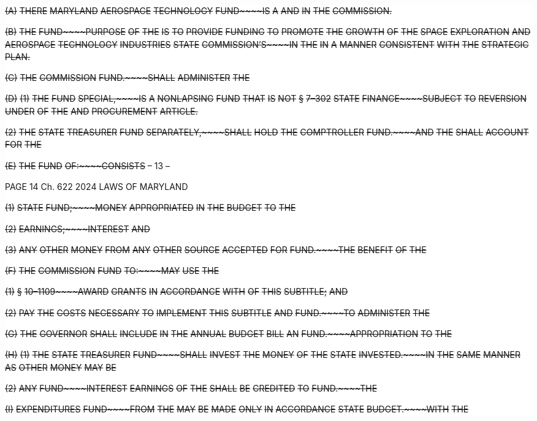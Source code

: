 ~~(A)~~ ~~THERE~~ ~~MARYLAND~~ ~~AEROSPACE~~ ~~TECHNOLOGY~~ ~~FUND~~~~IS~~ ~~A~~ ~~AND~~ ~~IN~~ ~~THE~~
~~COMMISSION.~~

~~(B)~~ ~~THE~~ ~~FUND~~~~PURPOSE~~ ~~OF~~ ~~THE~~ ~~IS~~ ~~TO~~ ~~PROVIDE~~ ~~FUNDING~~ ~~TO~~ ~~PROMOTE~~ ~~THE~~
~~GROWTH~~ ~~OF~~ ~~THE~~ ~~SPACE~~ ~~EXPLORATION~~ ~~AND~~ ~~AEROSPACE~~ ~~TECHNOLOGY~~ ~~INDUSTRIES~~
~~STATE~~ ~~COMMISSION’S~~~~IN~~ ~~THE~~ ~~IN~~ ~~A~~ ~~MANNER~~ ~~CONSISTENT~~ ~~WITH~~ ~~THE~~ ~~STRATEGIC~~
~~PLAN.~~

~~(C)~~ ~~THE~~ ~~COMMISSION~~ ~~FUND.~~~~SHALL~~ ~~ADMINISTER~~ ~~THE~~

~~(D)~~ ~~(1)~~ ~~THE~~ ~~FUND~~ ~~SPECIAL,~~~~IS~~ ~~A~~ ~~NONLAPSING~~ ~~FUND~~ ~~THAT~~ ~~IS~~ ~~NOT~~
~~§~~ ~~7–302~~ ~~STATE~~ ~~FINANCE~~~~SUBJECT~~ ~~TO~~ ~~REVERSION~~ ~~UNDER~~ ~~OF~~ ~~THE~~ ~~AND~~
~~PROCUREMENT~~ ~~ARTICLE.~~

~~(2)~~ ~~THE~~ ~~STATE~~ ~~TREASURER~~ ~~FUND~~ ~~SEPARATELY,~~~~SHALL~~ ~~HOLD~~ ~~THE~~
~~COMPTROLLER~~ ~~FUND.~~~~AND~~ ~~THE~~ ~~SHALL~~ ~~ACCOUNT~~ ~~FOR~~ ~~THE~~

~~(E)~~ ~~THE~~ ~~FUND~~ ~~OF:~~~~CONSISTS~~
– 13 –

PAGE 14
Ch. 622 2024 LAWS OF MARYLAND

~~(1)~~ ~~STATE~~ ~~FUND;~~~~MONEY~~ ~~APPROPRIATED~~ ~~IN~~ ~~THE~~ ~~BUDGET~~ ~~TO~~ ~~THE~~

~~(2)~~ ~~EARNINGS;~~~~INTEREST~~ ~~AND~~

~~(3)~~ ~~ANY~~ ~~OTHER~~ ~~MONEY~~ ~~FROM~~ ~~ANY~~ ~~OTHER~~ ~~SOURCE~~ ~~ACCEPTED~~ ~~FOR~~
~~FUND.~~~~THE~~ ~~BENEFIT~~ ~~OF~~ ~~THE~~

~~(F)~~ ~~THE~~ ~~COMMISSION~~ ~~FUND~~ ~~TO:~~~~MAY~~ ~~USE~~ ~~THE~~

~~(1)~~ ~~§~~ ~~10–1109~~~~AWARD~~ ~~GRANTS~~ ~~IN~~ ~~ACCORDANCE~~ ~~WITH~~ ~~OF~~ ~~THIS~~
~~SUBTITLE;~~ ~~AND~~

~~(2)~~ ~~PAY~~ ~~THE~~ ~~COSTS~~ ~~NECESSARY~~ ~~TO~~ ~~IMPLEMENT~~ ~~THIS~~ ~~SUBTITLE~~ ~~AND~~
~~FUND.~~~~TO~~ ~~ADMINISTER~~ ~~THE~~

~~(G)~~ ~~THE~~ ~~GOVERNOR~~ ~~SHALL~~ ~~INCLUDE~~ ~~IN~~ ~~THE~~ ~~ANNUAL~~ ~~BUDGET~~ ~~BILL~~ ~~AN~~
~~FUND.~~~~APPROPRIATION~~ ~~TO~~ ~~THE~~

~~(H)~~ ~~(1)~~ ~~THE~~ ~~STATE~~ ~~TREASURER~~ ~~FUND~~~~SHALL~~ ~~INVEST~~ ~~THE~~ ~~MONEY~~ ~~OF~~ ~~THE~~
~~STATE~~ ~~INVESTED.~~~~IN~~ ~~THE~~ ~~SAME~~ ~~MANNER~~ ~~AS~~ ~~OTHER~~ ~~MONEY~~ ~~MAY~~ ~~BE~~

~~(2)~~ ~~ANY~~ ~~FUND~~~~INTEREST~~ ~~EARNINGS~~ ~~OF~~ ~~THE~~ ~~SHALL~~ ~~BE~~ ~~CREDITED~~ ~~TO~~
~~FUND.~~~~THE~~

~~(I)~~ ~~EXPENDITURES~~ ~~FUND~~~~FROM~~ ~~THE~~ ~~MAY~~ ~~BE~~ ~~MADE~~ ~~ONLY~~ ~~IN~~ ~~ACCORDANCE~~
~~STATE~~ ~~BUDGET.~~~~WITH~~ ~~THE~~
